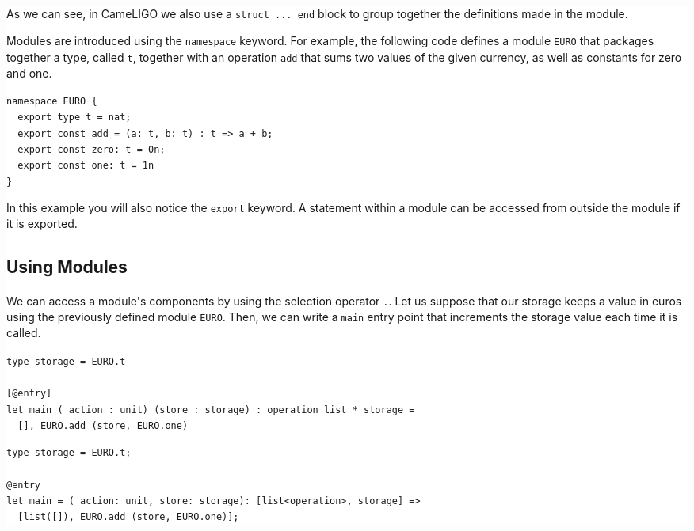 As we can see, in CameLIGO we also use a `struct ... end` block to
group together the definitions made in the module.

</Syntax>

<Syntax syntax="jsligo">

Modules are introduced using the `namespace` keyword. For example, the
following code defines a module `EURO` that packages together a type,
called `t`, together with an operation `add` that sums two values of
the given currency, as well as constants for zero and one.

```jsligo group=EURO
namespace EURO {
  export type t = nat;
  export const add = (a: t, b: t) : t => a + b;
  export const zero: t = 0n;
  export const one: t = 1n
}
```

In this example you will also notice the `export` keyword. A statement
within a module can be accessed from outside the module if it is
exported.

</Syntax>

## Using Modules

We can access a module's components by using the selection operator
`.`.  Let us suppose that our storage keeps a value in euros using the
previously defined module `EURO`. Then, we can write a `main` entry
point that increments the storage value each time it is called.

<Syntax syntax="cameligo">

```cameligo group=EURO
type storage = EURO.t

[@entry]
let main (_action : unit) (store : storage) : operation list * storage =
  [], EURO.add (store, EURO.one)
```
</Syntax>

<Syntax syntax="jsligo">

```jsligo group=EURO
type storage = EURO.t;

@entry
let main = (_action: unit, store: storage): [list<operation>, storage] =>
  [list([]), EURO.add (store, EURO.one)];
```

</Syntax>
